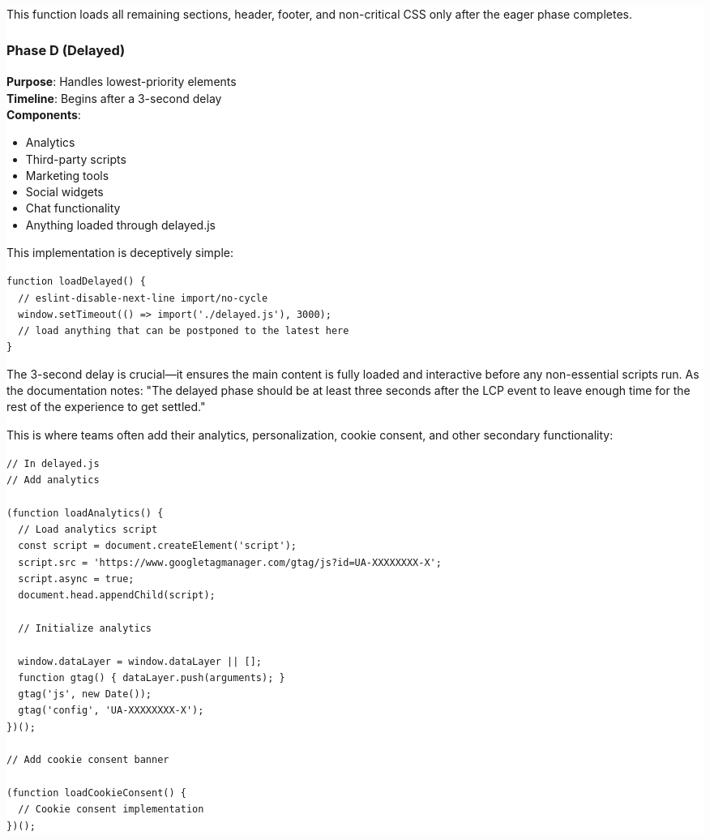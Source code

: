 This function loads all remaining sections, header, footer, and non-critical CSS only after the eager phase completes.

### Phase D (Delayed)

**Purpose**: Handles lowest-priority elements\
**Timeline**: Begins after a 3-second delay\
**Components**:

- Analytics
- Third-party scripts
- Marketing tools
- Social widgets
- Chat functionality
- Anything loaded through delayed.js

This implementation is deceptively simple:

```
function loadDelayed() {
  // eslint-disable-next-line import/no-cycle
  window.setTimeout(() => import('./delayed.js'), 3000);
  // load anything that can be postponed to the latest here
}
```

The 3-second delay is crucial—it ensures the main content is fully loaded and interactive before any non-essential scripts run. As the documentation notes: "The delayed phase should be at least three seconds after the LCP event to leave enough time for the rest of the experience to get settled."

This is where teams often add their analytics, personalization, cookie consent, and other secondary functionality:

```
// In delayed.js
// Add analytics

(function loadAnalytics() {
  // Load analytics script
  const script = document.createElement('script');
  script.src = 'https://www.googletagmanager.com/gtag/js?id=UA-XXXXXXXX-X';
  script.async = true;
  document.head.appendChild(script);
  
  // Initialize analytics

  window.dataLayer = window.dataLayer || [];
  function gtag() { dataLayer.push(arguments); }
  gtag('js', new Date());
  gtag('config', 'UA-XXXXXXXX-X');
})();

// Add cookie consent banner

(function loadCookieConsent() {
  // Cookie consent implementation
})();
```
